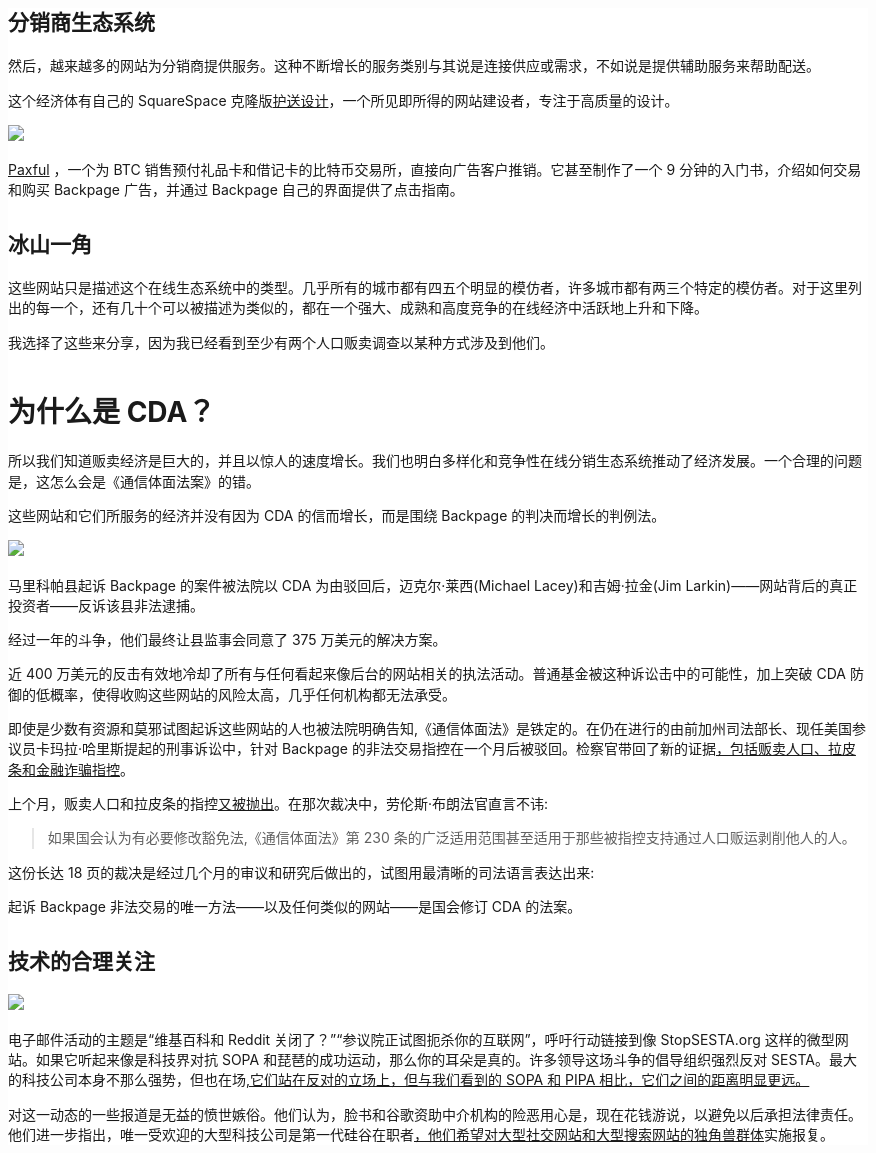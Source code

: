 ## 分销商生态系统

然后，越来越多的网站为分销商提供服务。这种不断增长的服务类别与其说是连接供应或需求，不如说是提供辅助服务来帮助配送。

这个经济体有自己的 SquareSpace 克隆版[护送设计](https://www.escortdesign.com/)，一个所见即所得的网站建设者，专注于高质量的设计。

![](img/f75272eaf436634b7626dccdb6111f7a.png)

[Paxful](https://paxful.com/) ，一个为 BTC 销售预付礼品卡和借记卡的比特币交易所，直接向广告客户推销。它甚至制作了一个 9 分钟的入门书，介绍如何交易和购买 Backpage 广告，并通过 Backpage 自己的界面提供了点击指南。

## 冰山一角

这些网站只是描述这个在线生态系统中的类型。几乎所有的城市都有四五个明显的模仿者，许多城市都有两三个特定的模仿者。对于这里列出的每一个，还有几十个可以被描述为类似的，都在一个强大、成熟和高度竞争的在线经济中活跃地上升和下降。

我选择了这些来分享，因为我已经看到至少有两个人口贩卖调查以某种方式涉及到他们。

# 为什么是 CDA？

所以我们知道贩卖经济是巨大的，并且以惊人的速度增长。我们也明白多样化和竞争性在线分销生态系统推动了经济发展。一个合理的问题是，这怎么会是《通信体面法案》的错。

这些网站和它们所服务的经济并没有因为 CDA 的信而增长，而是围绕 Backpage 的判决而增长的判例法。

![](img/feb9edc578b2b1db59f6913be1350fee.png)

马里科帕县起诉 Backpage 的案件被法院以 CDA 为由驳回后，迈克尔·莱西(Michael Lacey)和吉姆·拉金(Jim Larkin)——网站背后的真正投资者——反诉该县非法逮捕。

经过一年的斗争，他们最终让县监事会同意了 375 万美元的解决方案。

近 400 万美元的反击有效地冷却了所有与任何看起来像后台的网站相关的执法活动。普通基金被这种诉讼击中的可能性，加上突破 CDA 防御的低概率，使得收购这些网站的风险太高，几乎任何机构都无法承受。

即使是少数有资源和莫邪试图起诉这些网站的人也被法院明确告知,《通信体面法》是铁定的。在仍在进行的由前加州司法部长、现任美国参议员卡玛拉·哈里斯提起的刑事诉讼中，针对 Backpage 的非法交易指控在一个月后被驳回。检察官带回了新的证据[，包括贩卖人口、拉皮条和金融诈骗指控](https://www.law360.com/articles/876738/backpage-execs-hit-with-new-pimping-laundering-charges)。

上个月，贩卖人口和拉皮条的指控[又被抛出](http://www.sacbee.com/news/local/crime/article168969032.html)。在那次裁决中，劳伦斯·布朗法官直言不讳:

> 如果国会认为有必要修改豁免法,《通信体面法》第 230 条的广泛适用范围甚至适用于那些被指控支持通过人口贩运剥削他人的人。

这份长达 18 页的裁决是经过几个月的审议和研究后做出的，试图用最清晰的司法语言表达出来:

起诉 Backpage 非法交易的唯一方法——以及任何类似的网站——是国会修订 CDA 的法案。

## 技术的合理关注

![](img/c77c8557c27a0191a0b33a220cb969a2.png)

电子邮件活动的主题是“维基百科和 Reddit 关闭了？”“参议院正试图扼杀你的互联网”，呼吁行动链接到像 StopSESTA.org 这样的微型网站。如果它听起来像是科技界对抗 SOPA 和琵琶的成功运动，那么你的耳朵是真的。许多领导这场斗争的倡导组织强烈反对 SESTA。最大的科技公司本身不那么强势，但也在场[,它们站在反对的立场上，但与我们看到的 SOPA 和 PIPA 相比，它们之间的距离明显更远。](https://www.theguardian.com/law/2017/sep/07/online-sex-trafficking-backpage-bill-communications-decency-act)

对这一动态的一些报道是无益的愤世嫉俗。他们认为，脸书和谷歌资助中介机构的险恶用心是，现在花钱游说，以避免以后承担法律责任。他们进一步指出，唯一受欢迎的大型科技公司是第一代硅谷在职者[，他们希望对大型社交网站和大型搜索网站的独角兽群体](https://www.theverge.com/2017/9/14/16308066/sex-trafficking-bill-sesta-google-cda-230)实施报复。
